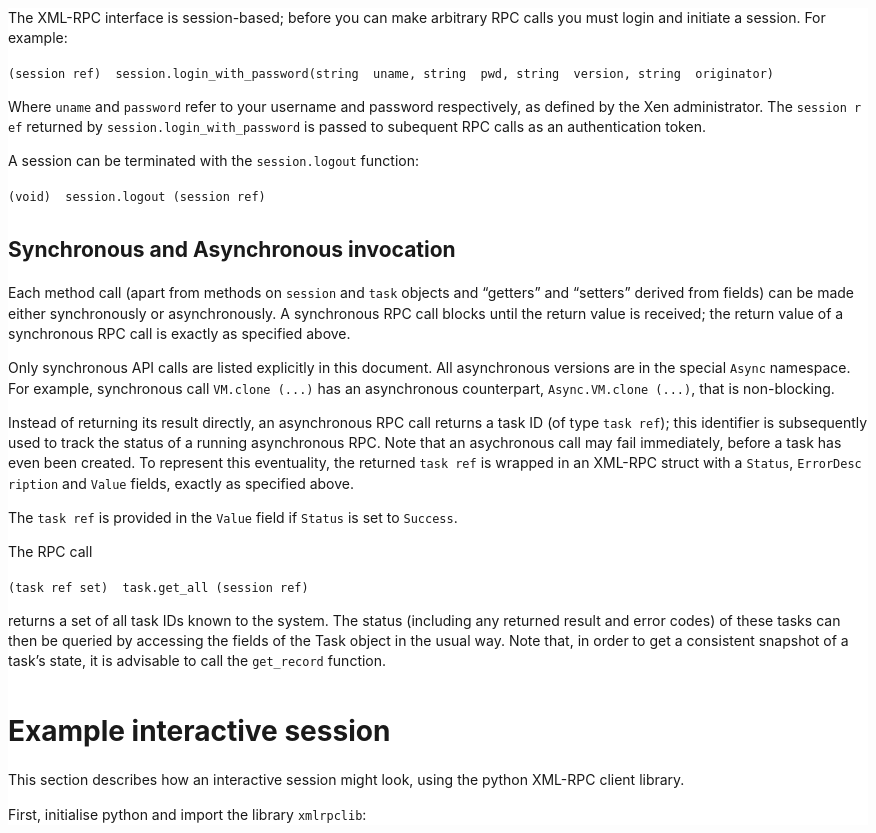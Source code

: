 The XML-RPC interface is session-based; before you can make arbitrary
RPC calls you must login and initiate a session. For example:

    (session ref)  session.login_with_password(string  uname, string  pwd, string  version, string  originator)

Where `uname` and `password` refer to your
username and password respectively, as defined by the Xen administrator.
The `session ref` returned by `session.login_with_password` is passed to subequent RPC
calls as an authentication token.

A session can be terminated with the `session.logout` function:

    (void)  session.logout (session ref)

Synchronous and Asynchronous invocation
---------------------------------------

Each method call (apart from methods on `session` and `task` objects and
“getters” and “setters” derived from fields) can be made either
synchronously or asynchronously. A synchronous RPC call blocks until the
return value is received; the return value of a synchronous RPC call is
exactly as specified above.

Only synchronous API calls are listed explicitly in this document. All
asynchronous versions are in the special `Async` namespace.
For example, synchronous call `VM.clone (...)` has an asynchronous counterpart,
`Async.VM.clone (...)`, that is non-blocking.

Instead of returning its result directly, an asynchronous RPC call
returns a task ID (of type `task ref`); this identifier is subsequently used to
track the status of a running asynchronous RPC. Note that an asychronous
call may fail immediately, before a task has even been
created. To represent this eventuality, the returned `task ref`
is wrapped in an XML-RPC struct with a `Status`,
`ErrorDescription` and `Value` fields, exactly as
specified above.

The `task ref` is provided in the `Value` field if
`Status` is set to `Success`.

The RPC call

    (task ref set)  task.get_all (session ref)

returns a set of all task IDs known to the system. The status (including
any returned result and error codes) of these tasks can then be queried
by accessing the fields of the Task object in the usual way. Note that,
in order to get a consistent snapshot of a task’s state, it is advisable
to call the `get_record` function.

Example interactive session
===========================

This section describes how an interactive session might look, using the
python XML-RPC client library.

First, initialise python and import the library `xmlrpclib`:
